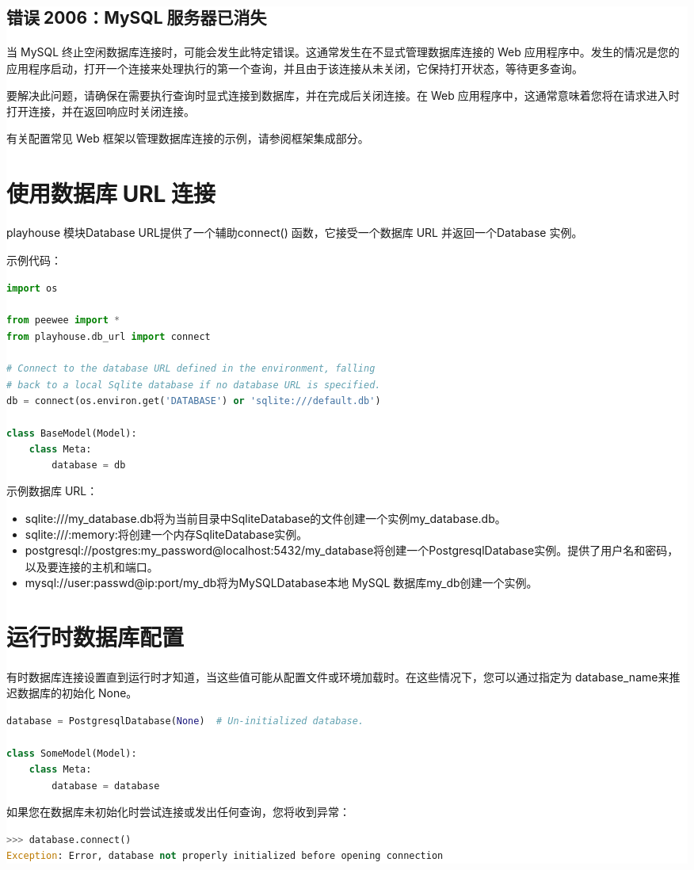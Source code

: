 ## 错误 2006：MySQL 服务器已消失

当 MySQL 终止空闲数据库连接时，可能会发生此特定错误。这通常发生在不显式管理数据库连接的 Web 应用程序中。发生的情况是您的应用程序启动，打开一个连接来处理执行的第一个查询，并且由于该连接从未关闭，它保持打开状态，等待更多查询。

要解决此问题，请确保在需要执行查询时显式连接到数据库，并在完成后关闭连接。在 Web 应用程序中，这通常意味着您将在请求进入时打开连接，并在返回响应时关闭连接。

有关配置常见 Web 框架以管理数据库连接的示例，请参阅框架集成部分。


# 使用数据库 URL 连接
playhouse 模块Database URL提供了一个辅助connect() 函数，它接受一个数据库 URL 并返回一个Database 实例。

示例代码：

```py
import os

from peewee import *
from playhouse.db_url import connect

# Connect to the database URL defined in the environment, falling
# back to a local Sqlite database if no database URL is specified.
db = connect(os.environ.get('DATABASE') or 'sqlite:///default.db')

class BaseModel(Model):
    class Meta:
        database = db
```

示例数据库 URL：

- sqlite:///my_database.db将为当前目录中SqliteDatabase的文件创建一个实例my_database.db。
- sqlite:///:memory:将创建一个内存SqliteDatabase实例。
- postgresql://postgres:my_password@localhost:5432/my_database将创建一个PostgresqlDatabase实例。提供了用户名和密码，以及要连接的主机和端口。
- mysql://user:passwd@ip:port/my_db将为MySQLDatabase本地 MySQL 数据库my_db创建一个实例。

# 运行时数据库配置

有时数据库连接设置直到运行时才知道，当这些值可能从配置文件或环境加载时。在这些情况下，您可以通过指定为 database_name来推迟数据库的初始化 None。

```py
database = PostgresqlDatabase(None)  # Un-initialized database.

class SomeModel(Model):
    class Meta:
        database = database
```

如果您在数据库未初始化时尝试连接或发出任何查询，您将收到异常：

```py
>>> database.connect()
Exception: Error, database not properly initialized before opening connection
```
